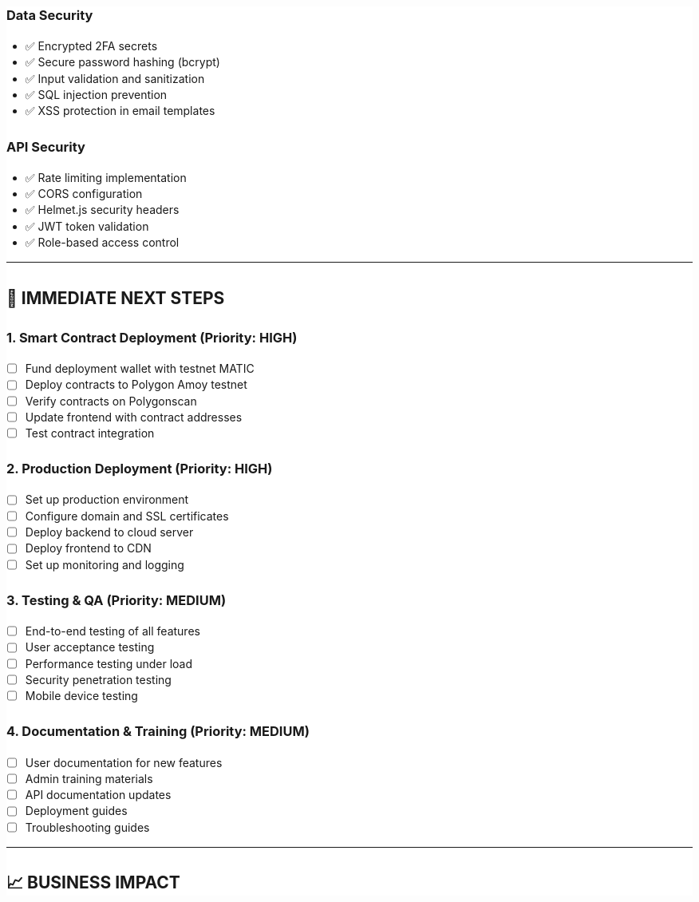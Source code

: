 ### Data Security
- ✅ Encrypted 2FA secrets
- ✅ Secure password hashing (bcrypt)
- ✅ Input validation and sanitization
- ✅ SQL injection prevention
- ✅ XSS protection in email templates

### API Security
- ✅ Rate limiting implementation
- ✅ CORS configuration
- ✅ Helmet.js security headers
- ✅ JWT token validation
- ✅ Role-based access control

---

## 🎯 **IMMEDIATE NEXT STEPS**

### 1. **Smart Contract Deployment** (Priority: HIGH)
- [ ] Fund deployment wallet with testnet MATIC
- [ ] Deploy contracts to Polygon Amoy testnet
- [ ] Verify contracts on Polygonscan
- [ ] Update frontend with contract addresses
- [ ] Test contract integration

### 2. **Production Deployment** (Priority: HIGH)
- [ ] Set up production environment
- [ ] Configure domain and SSL certificates
- [ ] Deploy backend to cloud server
- [ ] Deploy frontend to CDN
- [ ] Set up monitoring and logging

### 3. **Testing & QA** (Priority: MEDIUM)
- [ ] End-to-end testing of all features
- [ ] User acceptance testing
- [ ] Performance testing under load
- [ ] Security penetration testing
- [ ] Mobile device testing

### 4. **Documentation & Training** (Priority: MEDIUM)
- [ ] User documentation for new features
- [ ] Admin training materials
- [ ] API documentation updates
- [ ] Deployment guides
- [ ] Troubleshooting guides

---

## 📈 **BUSINESS IMPACT**
